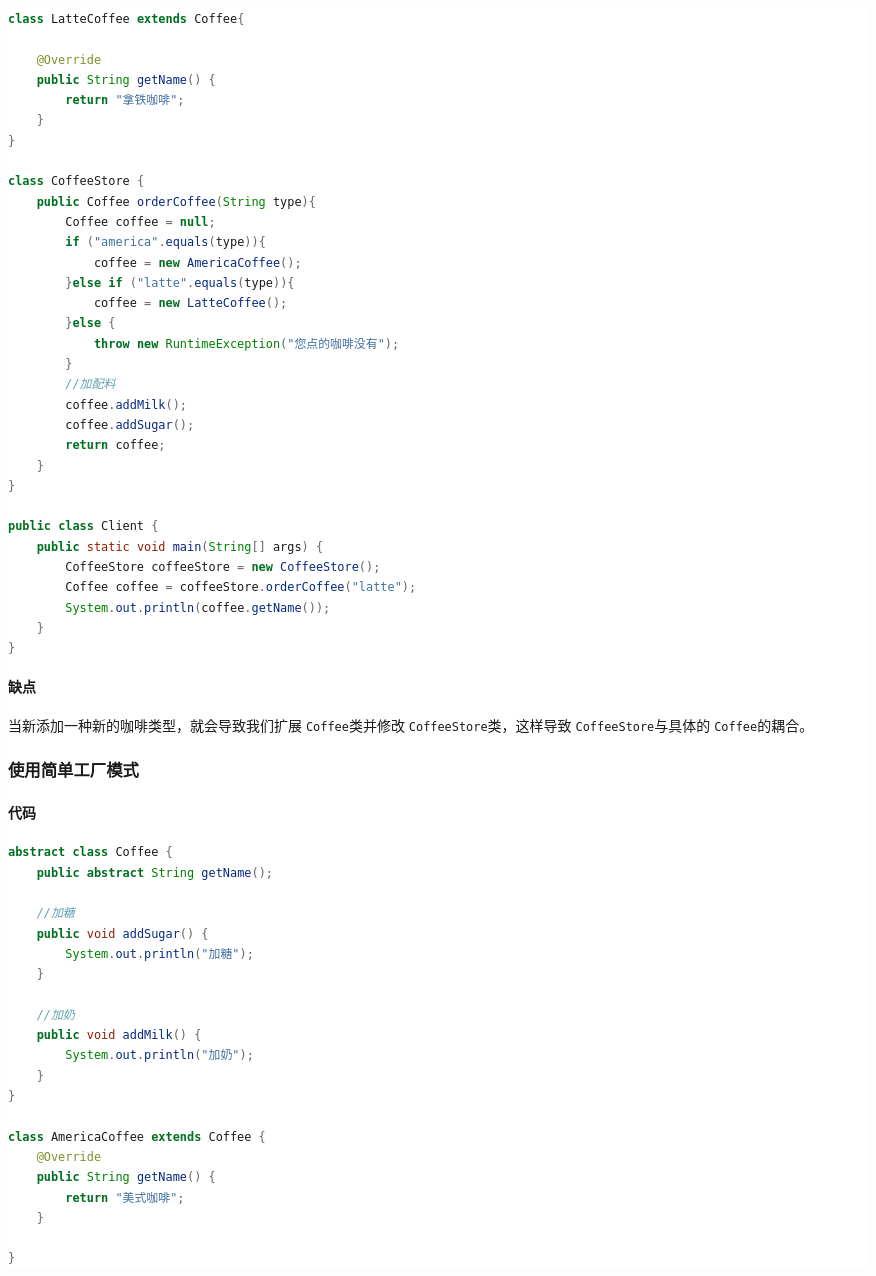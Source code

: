 ```java
class LatteCoffee extends Coffee{

    @Override
    public String getName() {
        return "拿铁咖啡";
    }
}

class CoffeeStore {
    public Coffee orderCoffee(String type){
        Coffee coffee = null;
        if ("america".equals(type)){
            coffee = new AmericaCoffee();
        }else if ("latte".equals(type)){
            coffee = new LatteCoffee();
        }else {
            throw new RuntimeException("您点的咖啡没有");
        }
        //加配料
        coffee.addMilk();
        coffee.addSugar();
        return coffee;
    }
}

public class Client {
    public static void main(String[] args) {
        CoffeeStore coffeeStore = new CoffeeStore();
        Coffee coffee = coffeeStore.orderCoffee("latte");
        System.out.println(coffee.getName());
    }
}
```

#### 缺点

当新添加一种新的咖啡类型，就会导致我们扩展 `Coffee`类并修改 `CoffeeStore`类，这样导致 `CoffeeStore`与具体的 `Coffee`的耦合。

### 使用简单工厂模式

#### 代码

```java
abstract class Coffee {
    public abstract String getName();

    //加糖
    public void addSugar() {
        System.out.println("加糖");
    }

    //加奶
    public void addMilk() {
        System.out.println("加奶");
    }
}

class AmericaCoffee extends Coffee {
    @Override
    public String getName() {
        return "美式咖啡";
    }

}
```